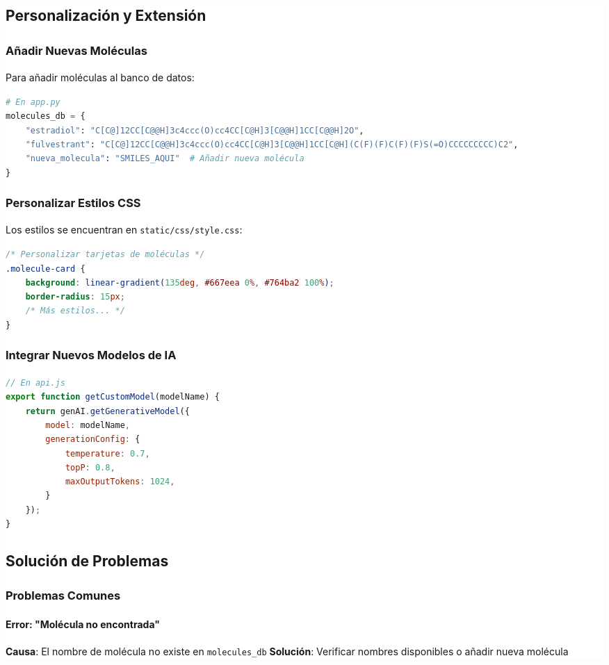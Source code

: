 ## Personalización y Extensión

### Añadir Nuevas Moléculas

Para añadir moléculas al banco de datos:

```python
# En app.py
molecules_db = {
    "estradiol": "C[C@]12CC[C@@H]3c4ccc(O)cc4CC[C@H]3[C@@H]1CC[C@@H]2O",
    "fulvestrant": "C[C@]12CC[C@@H]3c4ccc(O)cc4CC[C@H]3[C@@H]1CC[C@H](C(F)(F)C(F)(F)S(=O)CCCCCCCCC)C2",
    "nueva_molecula": "SMILES_AQUI"  # Añadir nueva molécula
}
```

### Personalizar Estilos CSS

Los estilos se encuentran en `static/css/style.css`:

```css
/* Personalizar tarjetas de moléculas */
.molecule-card {
    background: linear-gradient(135deg, #667eea 0%, #764ba2 100%);
    border-radius: 15px;
    /* Más estilos... */
}
```

### Integrar Nuevos Modelos de IA

```javascript
// En api.js
export function getCustomModel(modelName) {
    return genAI.getGenerativeModel({ 
        model: modelName,
        generationConfig: {
            temperature: 0.7,
            topP: 0.8,
            maxOutputTokens: 1024,
        }
    });
}
```

## Solución de Problemas

### Problemas Comunes

#### Error: "Molécula no encontrada"
**Causa**: El nombre de molécula no existe en `molecules_db`
**Solución**: Verificar nombres disponibles o añadir nueva molécula
